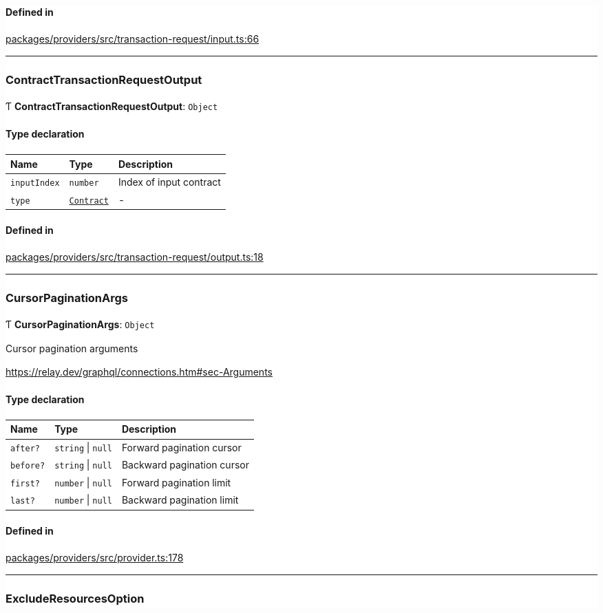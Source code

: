 #### Defined in

[packages/providers/src/transaction-request/input.ts:66](https://github.com/FuelLabs/fuels-ts/blob/master/packages/providers/src/transaction-request/input.ts#L66)

___

### ContractTransactionRequestOutput

Ƭ **ContractTransactionRequestOutput**: `Object`

#### Type declaration

| Name | Type | Description |
| :------ | :------ | :------ |
| `inputIndex` | `number` | Index of input contract |
| `type` | [`Contract`](namespaces/internal.md#contract-1) | - |

#### Defined in

[packages/providers/src/transaction-request/output.ts:18](https://github.com/FuelLabs/fuels-ts/blob/master/packages/providers/src/transaction-request/output.ts#L18)

___

### CursorPaginationArgs

Ƭ **CursorPaginationArgs**: `Object`

Cursor pagination arguments

https://relay.dev/graphql/connections.htm#sec-Arguments

#### Type declaration

| Name | Type | Description |
| :------ | :------ | :------ |
| `after?` | `string` \| ``null`` | Forward pagination cursor |
| `before?` | `string` \| ``null`` | Backward pagination cursor |
| `first?` | `number` \| ``null`` | Forward pagination limit |
| `last?` | `number` \| ``null`` | Backward pagination limit |

#### Defined in

[packages/providers/src/provider.ts:178](https://github.com/FuelLabs/fuels-ts/blob/master/packages/providers/src/provider.ts#L178)

___

### ExcludeResourcesOption
